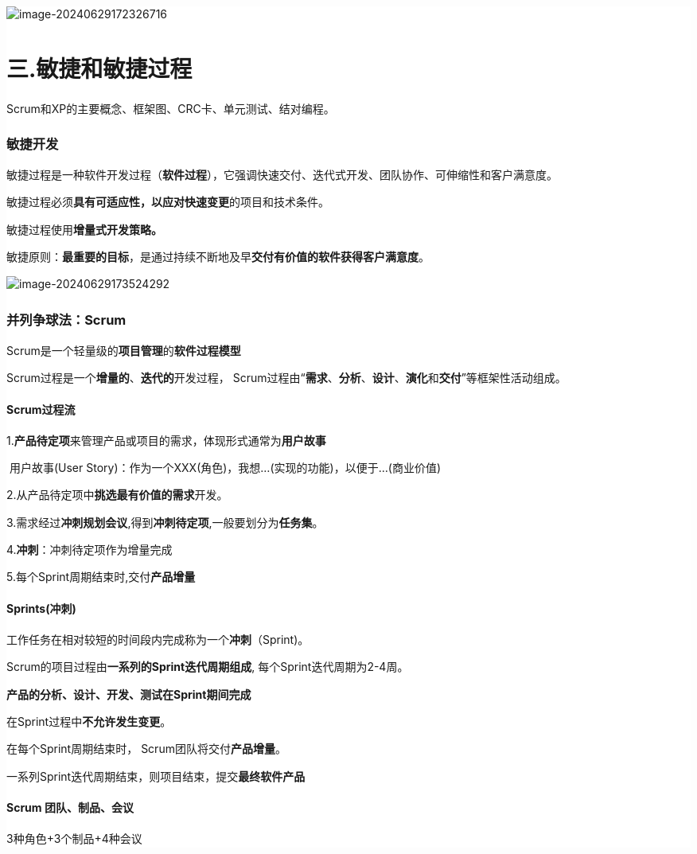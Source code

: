 ![image-20240629172326716](C:\Users\19012\AppData\Roaming\Typora\typora-user-images\image-20240629172326716.png)

# 三.**敏捷和敏捷过程**



Scrum和XP的主要概念、框架图、CRC卡、单元测试、结对编程。



### 敏捷开发

敏捷过程是一种软件开发过程（**软件过程**），它强调快速交付、迭代式开发、团队协作、可伸缩性和客户满意度。

敏捷过程必须**具有可适应性，以应对快速变更**的项目和技术条件。

敏捷过程使用**增量式开发策略。**

敏捷原则：**最重要的目标**，是通过持续不断地及早**交付有价值的软件获得客户满意度**。

![image-20240629173524292](C:\Users\19012\AppData\Roaming\Typora\typora-user-images\image-20240629173524292.png)

### 并列争球法：Scrum

Scrum是一个轻量级的**项目管理**的**软件过程模型**

Scrum过程是一个**增量的**、**迭代的**开发过程， Scrum过程由“**需求**、**分析**、**设计**、**演化**和**交付**”等框架性活动组成。

#### Scrum过程流

1.**产品待定项**来管理产品或项目的需求，体现形式通常为**用户故事**

​	用户故事(User Story)：作为一个XXX(角色)，我想…(实现的功能)，以便于…(商业价值)

2.从产品待定项中**挑选最有价值的需求**开发。

3.需求经过**冲刺规划会议**,得到**冲刺待定项**,一般要划分为**任务集**。

4.**冲刺**：冲刺待定项作为增量完成

5.每个Sprint周期结束时,交付**产品增量**



#### Sprints(冲刺)

工作任务在相对较短的时间段内完成称为一个**冲刺**（Sprint)。

Scrum的项目过程由**一系列的Sprint迭代周期组成**, 每个Sprint迭代周期为2-4周。

**产品的分析、设计、开发、测试在Sprint期间完成**

在Sprint过程中**不允许发生变更**。

在每个Sprint周期结束时， Scrum团队将交付**产品增量**。

一系列Sprint迭代周期结束，则项目结束，提交**最终软件产品**

#### Scrum 团队、制品、会议 

3种角色+3个制品+4种会议
